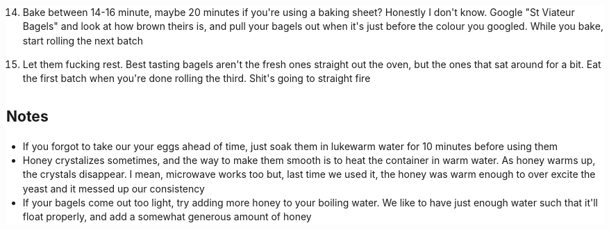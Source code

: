 14.  Bake between 14-16 minute, maybe 20 minutes if you're using a baking sheet? Honestly I don't know. Google "St Viateur Bagels" and look at how brown theirs is, and pull your bagels out when it's just before the colour you googled. While you bake, start rolling the next batch

15.  Let them fucking rest. Best tasting bagels aren't the fresh ones straight out the oven, but the ones that sat around for a bit. Eat the first batch when you're done rolling the third. Shit's going to straight fire

## Notes

*   If you forgot to take our your eggs ahead of time, just soak them in lukewarm water for 10 minutes before using them
*   Honey crystalizes sometimes, and the way to make them smooth is to heat the container in warm water. As honey warms up, the crystals disappear. I mean, microwave works too but, last time we used it, the honey was warm enough to over excite the yeast and it messed up our consistency
*   If your bagels come out too light, try adding more honey to your boiling water. We like to have just enough water such that it'll float properly, and add a somewhat generous amount of honey